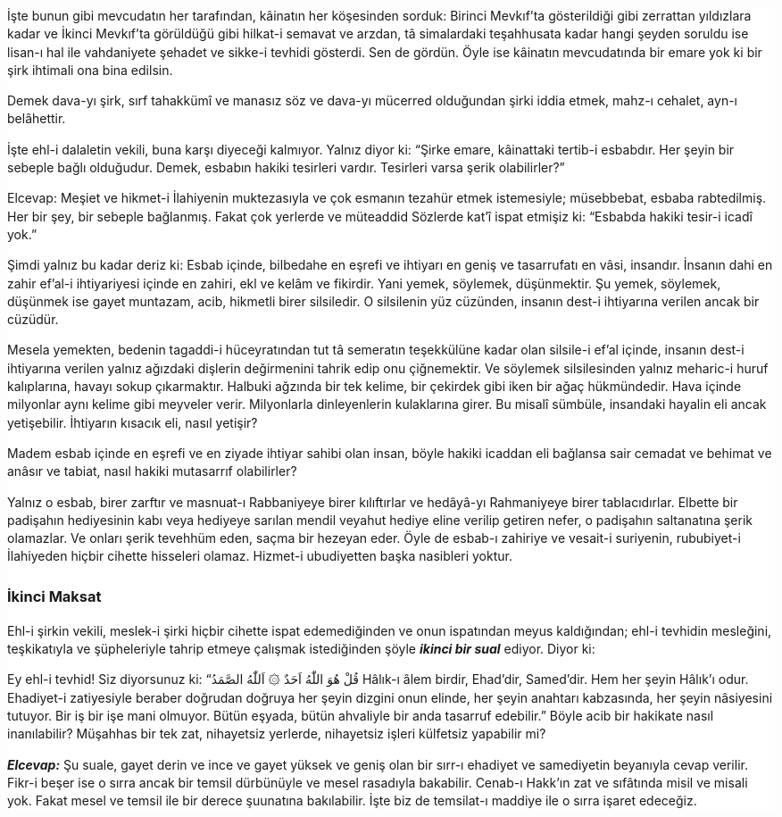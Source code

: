 İşte bunun gibi mevcudatın her tarafından, kâinatın her köşesinden sorduk: Birinci Mevkıf’ta gösterildiği gibi zerrattan yıldızlara kadar ve İkinci Mevkıf’ta görüldüğü gibi hilkat-i semavat ve arzdan, tâ simalardaki teşahhusata kadar hangi şeyden soruldu ise lisan-ı hal ile vahdaniyete şehadet ve sikke-i tevhidi gösterdi. Sen de gördün. Öyle ise kâinatın mevcudatında bir emare yok ki bir şirk ihtimali ona bina edilsin.

Demek dava-yı şirk, sırf tahakkümî ve manasız söz ve dava-yı mücerred olduğundan şirki iddia etmek, mahz-ı cehalet, ayn-ı belâhettir.

İşte ehl-i dalaletin vekili, buna karşı diyeceği kalmıyor. Yalnız diyor ki: “Şirke emare, kâinattaki tertib-i esbabdır. Her şeyin bir sebeple bağlı olduğudur. Demek, esbabın hakiki tesirleri vardır. Tesirleri varsa şerik olabilirler?”

Elcevap: Meşiet ve hikmet-i İlahiyenin muktezasıyla ve çok esmanın tezahür etmek istemesiyle; müsebbebat, esbaba rabtedilmiş. Her bir şey, bir sebeple bağlanmış. Fakat çok yerlerde ve müteaddid Sözlerde kat’î ispat etmişiz ki: “Esbabda hakiki tesir-i icadî yok.”

Şimdi yalnız bu kadar deriz ki: Esbab içinde, bilbedahe en eşrefi ve ihtiyarı en geniş ve tasarrufatı en vâsi, insandır. İnsanın dahi en zahir ef’al-i ihtiyariyesi içinde en zahiri, ekl ve kelâm ve fikirdir. Yani yemek, söylemek, düşünmektir. Şu yemek, söylemek, düşünmek ise gayet muntazam, acib, hikmetli birer silsiledir. O silsilenin yüz cüzünden, insanın dest-i ihtiyarına verilen ancak bir cüzüdür.

Mesela yemekten, bedenin tagaddi-i hüceyratından tut tâ semeratın teşekkülüne kadar olan silsile-i ef’al içinde, insanın dest-i ihtiyarına verilen yalnız ağızdaki dişlerin değirmenini tahrik edip onu çiğnemektir. Ve söylemek silsilesinden yalnız meharic-i huruf kalıplarına, havayı sokup çıkarmaktır. Halbuki ağzında bir tek kelime, bir çekirdek gibi iken bir ağaç hükmündedir. Hava içinde milyonlar aynı kelime gibi meyveler verir. Milyonlarla dinleyenlerin kulaklarına girer. Bu misalî sümbüle, insandaki hayalin eli ancak yetişebilir. İhtiyarın kısacık eli, nasıl yetişir?

Madem esbab içinde en eşrefi ve en ziyade ihtiyar sahibi olan insan, böyle hakiki icaddan eli bağlansa sair cemadat ve behimat ve anâsır ve tabiat, nasıl hakiki mutasarrıf olabilirler?

Yalnız o esbab, birer zarftır ve masnuat-ı Rabbaniyeye birer kılıftırlar ve hedâyâ-yı Rahmaniyeye birer tablacıdırlar. Elbette bir padişahın hediyesinin kabı veya hediyeye sarılan mendil veyahut hediye eline verilip getiren nefer, o padişahın saltanatına şerik olamazlar. Ve onları şerik tevehhüm eden, saçma bir hezeyan eder. Öyle de esbab-ı zahiriye ve vesait-i suriyenin, rububiyet-i İlahiyeden hiçbir cihette hisseleri olamaz. Hizmet-i ubudiyetten başka nasibleri yoktur.

### İkinci Maksat

Ehl-i şirkin vekili, meslek-i şirki hiçbir cihette ispat edemediğinden ve onun ispatından meyus kaldığından; ehl-i tevhidin mesleğini, teşkikatıyla ve şüpheleriyle tahrip etmeye çalışmak istediğinden şöyle ***ikinci bir sual*** ediyor. Diyor ki:

Ey ehl-i tevhid! Siz diyorsunuz ki: “<span class="arabic" dir="rtl">قُلْ هُوَ اللّٰهُ اَحَدٌ ۞ اَللّٰهُ الصَّمَدُ</span> Hâlık-ı âlem birdir, Ehad’dir, Samed’dir. Hem her şeyin Hâlık’ı odur. Ehadiyet-i zatiyesiyle beraber doğrudan doğruya her şeyin dizgini onun elinde, her şeyin anahtarı kabzasında, her şeyin nâsiyesini tutuyor. Bir iş bir işe mani olmuyor. Bütün eşyada, bütün ahvaliyle bir anda tasarruf edebilir.” Böyle acib bir hakikate nasıl inanılabilir? Müşahhas bir tek zat, nihayetsiz yerlerde, nihayetsiz işleri külfetsiz yapabilir mi?

***Elcevap:*** Şu suale, gayet derin ve ince ve gayet yüksek ve geniş olan bir sırr-ı ehadiyet ve samediyetin beyanıyla cevap verilir. Fikr-i beşer ise o sırra ancak bir temsil dürbünüyle ve mesel rasadıyla bakabilir. Cenab-ı Hakk’ın zat ve sıfâtında misil ve misali yok. Fakat mesel ve temsil ile bir derece şuunatına bakılabilir. İşte biz de temsilat-ı maddiye ile o sırra işaret edeceğiz.
